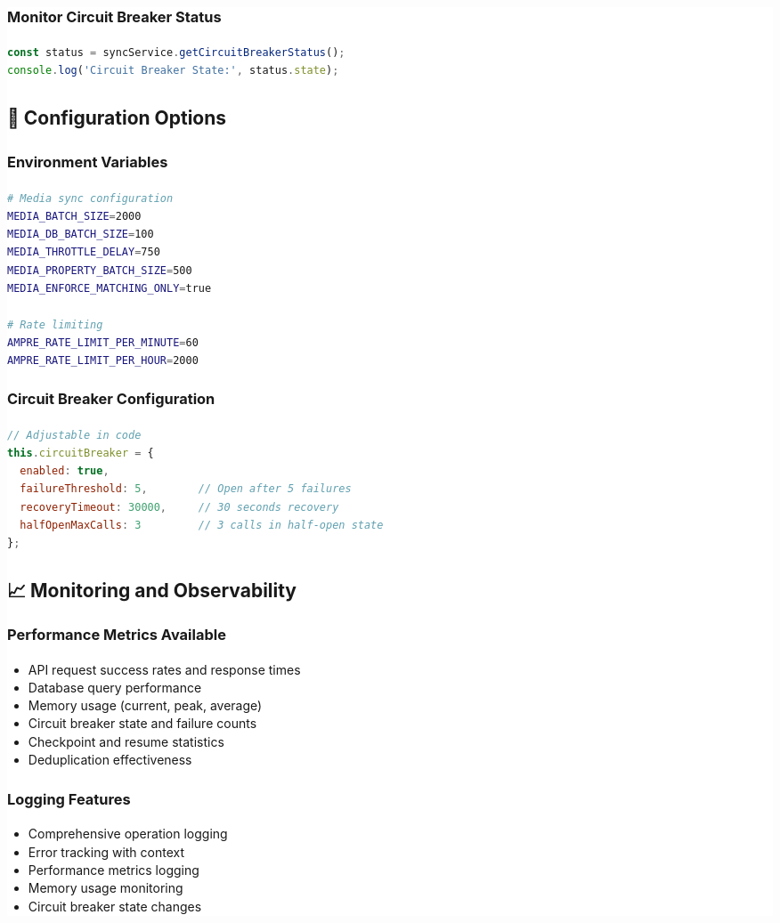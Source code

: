 ### Monitor Circuit Breaker Status
```javascript
const status = syncService.getCircuitBreakerStatus();
console.log('Circuit Breaker State:', status.state);
```

## 🔧 Configuration Options

### Environment Variables
```bash
# Media sync configuration
MEDIA_BATCH_SIZE=2000
MEDIA_DB_BATCH_SIZE=100
MEDIA_THROTTLE_DELAY=750
MEDIA_PROPERTY_BATCH_SIZE=500
MEDIA_ENFORCE_MATCHING_ONLY=true

# Rate limiting
AMPRE_RATE_LIMIT_PER_MINUTE=60
AMPRE_RATE_LIMIT_PER_HOUR=2000
```

### Circuit Breaker Configuration
```javascript
// Adjustable in code
this.circuitBreaker = {
  enabled: true,
  failureThreshold: 5,        // Open after 5 failures
  recoveryTimeout: 30000,     // 30 seconds recovery
  halfOpenMaxCalls: 3         // 3 calls in half-open state
};
```

## 📈 Monitoring and Observability

### Performance Metrics Available
- API request success rates and response times
- Database query performance
- Memory usage (current, peak, average)
- Circuit breaker state and failure counts
- Checkpoint and resume statistics
- Deduplication effectiveness

### Logging Features
- Comprehensive operation logging
- Error tracking with context
- Performance metrics logging
- Memory usage monitoring
- Circuit breaker state changes
